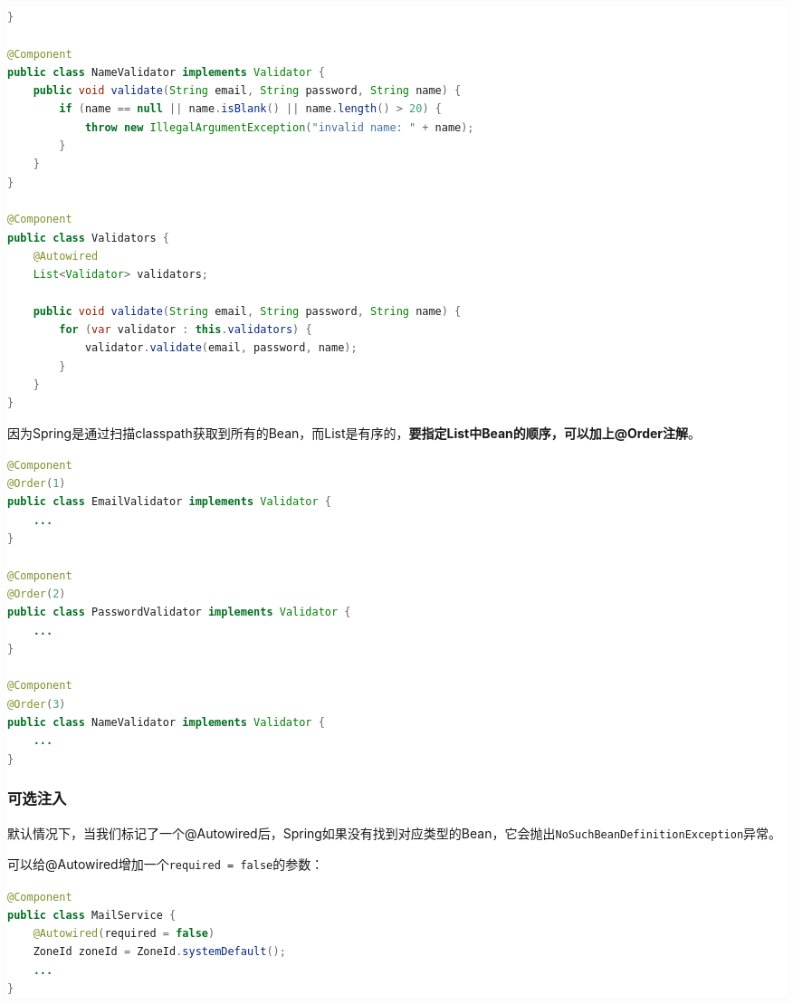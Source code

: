 ```Java
}

@Component
public class NameValidator implements Validator {
    public void validate(String email, String password, String name) {
        if (name == null || name.isBlank() || name.length() > 20) {
            throw new IllegalArgumentException("invalid name: " + name);
        }
    }
}

@Component
public class Validators {
    @Autowired
    List<Validator> validators;

    public void validate(String email, String password, String name) {
        for (var validator : this.validators) {
            validator.validate(email, password, name);
        }
    }
}
```

因为Spring是通过扫描classpath获取到所有的Bean，而List是有序的，**要指定List中Bean的顺序，可以加上@Order注解**。

```Java
@Component
@Order(1)
public class EmailValidator implements Validator {
    ...
}

@Component
@Order(2)
public class PasswordValidator implements Validator {
    ...
}

@Component
@Order(3)
public class NameValidator implements Validator {
    ...
}
```

### 可选注入

默认情况下，当我们标记了一个@Autowired后，Spring如果没有找到对应类型的Bean，它会抛出`NoSuchBeanDefinitionException`异常。

可以给@Autowired增加一个`required = false`的参数：

```Java
@Component
public class MailService {
    @Autowired(required = false)
    ZoneId zoneId = ZoneId.systemDefault();
    ...
}
```
